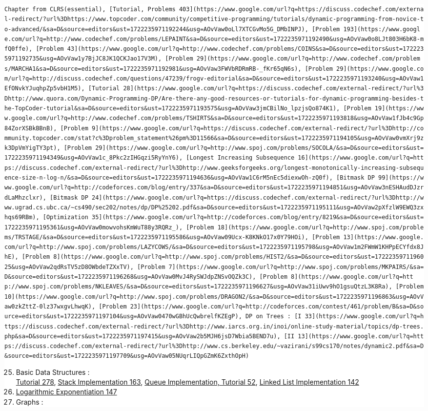     Chapter from CLRS(essential), [Tutorial, Problems 403](https://www.google.com/url?q=https://discuss.codechef.com/external-redirect/?url%3Dhttps://www.topcoder.com/community/competitive-programming/tutorials/dynamic-programming-from-novice-to-advanced/&sa=D&source=editors&ust=1722235971192244&usg=AOvVaw0oLl7XTCGvMo5G_DMbINPJ), [Problem 193](https://www.google.com/url?q=http://www.codechef.com/problems/LEPAINT&sa=D&source=editors&ust=1722235971192490&usg=AOvVaw0o8LJt803H6bK8-mfQ0ffe), [Problem 43](https://www.google.com/url?q=http://www.codechef.com/problems/COINS&sa=D&source=editors&ust=1722235971192735&usg=AOvVaw1y7BjJC8JK1QCKJao17V3M), [Problem 29](https://www.google.com/url?q=http://www.codechef.com/problems/MARCHA1&sa=D&source=editors&ust=1722235971192981&usg=AOvVaw3FWVbRDRmRB-_fKr65qN6s), [Problem 29](https://www.google.com/url?q=http://discuss.codechef.com/questions/47239/frogv-editorial&sa=D&source=editors&ust=1722235971193240&usg=AOvVaw1EfONvkYJuqhpZp5vbH1M5), [Tutorial 28](https://www.google.com/url?q=https://discuss.codechef.com/external-redirect/?url%3Dhttp://www.quora.com/Dynamic-Programming-DP/Are-there-any-good-resources-or-tutorials-for-dynamic-programming-besides-the-TopCoder-tutorial&sa=D&source=editors&ust=1722235971193575&usg=AOvVaw3jmCBilNo_lpzjsQo874K1), [Problem 19](https://www.google.com/url?q=http://www.codechef.com/problems/TSHIRTS&sa=D&source=editors&ust=1722235971193818&usg=AOvVaw1fJb4c9Gp84ZorXSBkBBnB), [Problem 9](https://www.google.com/url?q=https://discuss.codechef.com/external-redirect/?url%3Dhttp://community.topcoder.com/stat?c%3Dproblem_statement%26pm%3D11566&sa=D&source=editors&ust=1722235971194105&usg=AOvVaw0vmXrj9zk3DpVmYigTY3pt), [Problem 29](https://www.google.com/url?q=http://www.spoj.com/problems/SOCOLA/&sa=D&source=editors&ust=1722235971194349&usg=AOvVaw1c_8Pkc2zIHGqzi5RyYnY6), [Longest Increasing Subsequence 16](https://www.google.com/url?q=https://discuss.codechef.com/external-redirect/?url%3Dhttp://www.geeksforgeeks.org/longest-monotonically-increasing-subsequence-size-n-log-n/&sa=D&source=editors&ust=1722235971194636&usg=AOvVaw1C6rM5nEc5diexwOh-zQ0f), [Bitmask DP 99](https://www.google.com/url?q=http://codeforces.com/blog/entry/337&sa=D&source=editors&ust=1722235971194851&usg=AOvVaw3nESHAudDJzrdLaMhzclxr), [Bitmask DP 24](https://www.google.com/url?q=https://discuss.codechef.com/external-redirect/?url%3Dhttp://www.ugrad.cs.ubc.ca/~cs490/sec202/notes/dp/DP%25202.pdf&sa=D&source=editors&ust=1722235971195111&usg=AOvVaw2pXfzlW9EWQ3zxhqs69RBm), [Optimization 35](https://www.google.com/url?q=http://codeforces.com/blog/entry/8219&sa=D&source=editors&ust=1722235971195361&usg=AOvVaw0mowvohsKmWuT88y3RQRz_), [Problem 18](https://www.google.com/url?q=http://www.spoj.com/problems/TRSTAGE/&sa=D&source=editors&ust=1722235971195586&usg=AOvVaw09Ucx-K8KNkO17x0Y79HOi), [Problem 13](https://www.google.com/url?q=http://www.spoj.com/problems/LAZYCOWS/&sa=D&source=editors&ust=1722235971195798&usg=AOvVaw1m2FWmW1KHPpECYfdx8JhE), [Problem 8](https://www.google.com/url?q=http://www.spoj.com/problems/HIST2/&sa=D&source=editors&ust=1722235971196025&usg=AOvVaw2qdRsTV5zD8OWbdeTZXxTV), [Problem 7](https://www.google.com/url?q=http://www.spoj.com/problems/MKPAIRS/&sa=D&source=editors&ust=1722235971196268&usg=AOvVaw0MvJ4RySWJdpZNSvOQZk3C), [Problem 8](https://www.google.com/url?q=http://www.spoj.com/problems/NKLEAVES/&sa=D&source=editors&ust=1722235971196627&usg=AOvVaw31iUwv9hO1gsuQtzL3K8Ra), [Problem 10](https://www.google.com/url?q=http://www.spoj.com/problems/DRAGON2/&sa=D&source=editors&ust=1722235971196863&usg=AOvVaw0zkZttZ-0lz37wxgvLhwqK), [Problem 23](https://www.google.com/url?q=http://codeforces.com/contest/461/problem/B&sa=D&source=editors&ust=1722235971197104&usg=AOvVaw0470wGBhUcQwbrelfKZEgP), DP on Trees : [I 33](https://www.google.com/url?q=https://discuss.codechef.com/external-redirect/?url%3Dhttp://www.iarcs.org.in/inoi/online-study-material/topics/dp-trees.php&sa=D&source=editors&ust=1722235971197415&usg=AOvVaw2b5MJH6jsD7Wbia5BEND7u), [II 13](https://www.google.com/url?q=https://discuss.codechef.com/external-redirect/?url%3Dhttp://www.cs.berkeley.edu/~vazirani/s99cs170/notes/dynamic2.pdf&sa=D&source=editors&ust=1722235971197709&usg=AOvVaw05NUqrLIQpGZmK6ZxthOpH)
25.  Basic Data Structures :  
    [Tutorial 278](https://www.google.com/url?q=https://discuss.codechef.com/external-redirect/?url%3Dhttp://help.topcoder.com/data-science/competing-in-algorithm-challenges/algorithm-tutorials/data-structures/&sa=D&source=editors&ust=1722235971198254&usg=AOvVaw1j60ehz-PNZOolc-OaA61Z), [Stack Implementation 163](https://www.google.com/url?q=https://discuss.codechef.com/external-redirect/?url%3Dhttps://www.cs.bu.edu/teaching/c/stack/array/&sa=D&source=editors&ust=1722235971198545&usg=AOvVaw1tt5ALVaWBn-jTVRgHN6sc), [Queue Implementation, Tutorial 52](https://www.google.com/url?q=https://discuss.codechef.com/external-redirect/?url%3Dhttp://geeksquiz.com/queue-set-1introduction-and-array-implementation/&sa=D&source=editors&ust=1722235971198850&usg=AOvVaw06Xwcb6dvgkACdvdyTui-Y), [Linked List Implementation 142](https://www.google.com/url?q=https://discuss.codechef.com/external-redirect/?url%3Dhttp://codingfreak.blogspot.com/2009/08/implementation-of-singly-linked-list-in.html&sa=D&source=editors&ust=1722235971199170&usg=AOvVaw1fw0y8GpiCO8TcPam6jame)
26.  [Logarithmic Exponentiation 147](https://www.google.com/url?q=http://discuss.codechef.com/questions/20451/a-tutorial-on-fast-modulo-multiplication-exponential-squaring&sa=D&source=editors&ust=1722235971199578&usg=AOvVaw3BRJuxIkvzdHPaMN98lcD2)
27.  Graphs :  